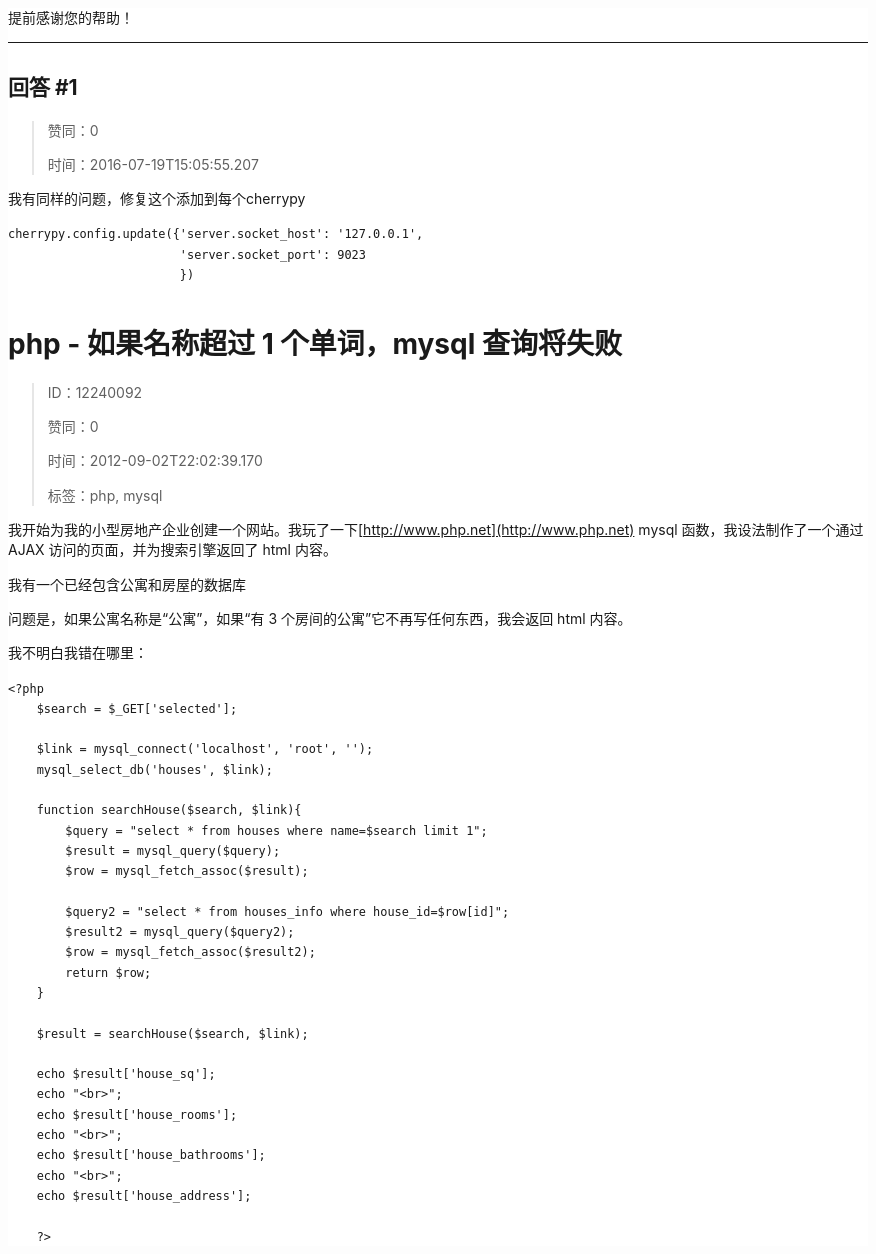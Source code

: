 提前感谢您的帮助！

* * *

## 回答 #1

> 赞同：0
> 
> 时间：2016-07-19T15:05:55.207

我有同样的问题，修复这个添加到每个cherrypy

```
cherrypy.config.update({'server.socket_host': '127.0.0.1',
                        'server.socket_port': 9023
                        }) 
```

# php - 如果名称超过 1 个单词，mysql 查询将失败

> ID：12240092
> 
> 赞同：0
> 
> 时间：2012-09-02T22:02:39.170
> 
> 标签：php, mysql

我开始为我的小型房地产企业创建一个网站。我玩了一下[http://www.php.net](http://www.php.net) mysql 函数，我设法制作了一个通过 AJAX 访问的页面，并为搜索引擎返回了 html 内容。

我有一个已经包含公寓和房屋的数据库

问题是，如果公寓名称是“公寓”，如果“有 3 个房间的公寓”它不再写任何东西，我会返回 html 内容。

我不明白我错在哪里：

```
<?php
    $search = $_GET['selected'];

    $link = mysql_connect('localhost', 'root', '');
    mysql_select_db('houses', $link);

    function searchHouse($search, $link){
        $query = "select * from houses where name=$search limit 1";
        $result = mysql_query($query);
        $row = mysql_fetch_assoc($result);

        $query2 = "select * from houses_info where house_id=$row[id]";
        $result2 = mysql_query($query2);
        $row = mysql_fetch_assoc($result2);
        return $row;
    }

    $result = searchHouse($search, $link);

    echo $result['house_sq'];
    echo "<br>";
    echo $result['house_rooms'];
    echo "<br>";
    echo $result['house_bathrooms'];
    echo "<br>";
    echo $result['house_address'];

    ?> 
```